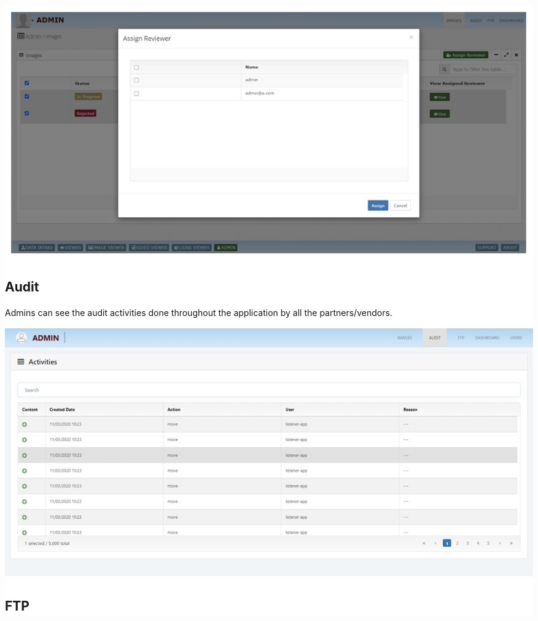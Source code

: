 <img style="width:100%;" src="images/review.png">

## Audit

Admins can see the audit activities done throughout the application by all the partners/vendors.

<img style="width:100%;" src="images/admin-audit.png">

## FTP
